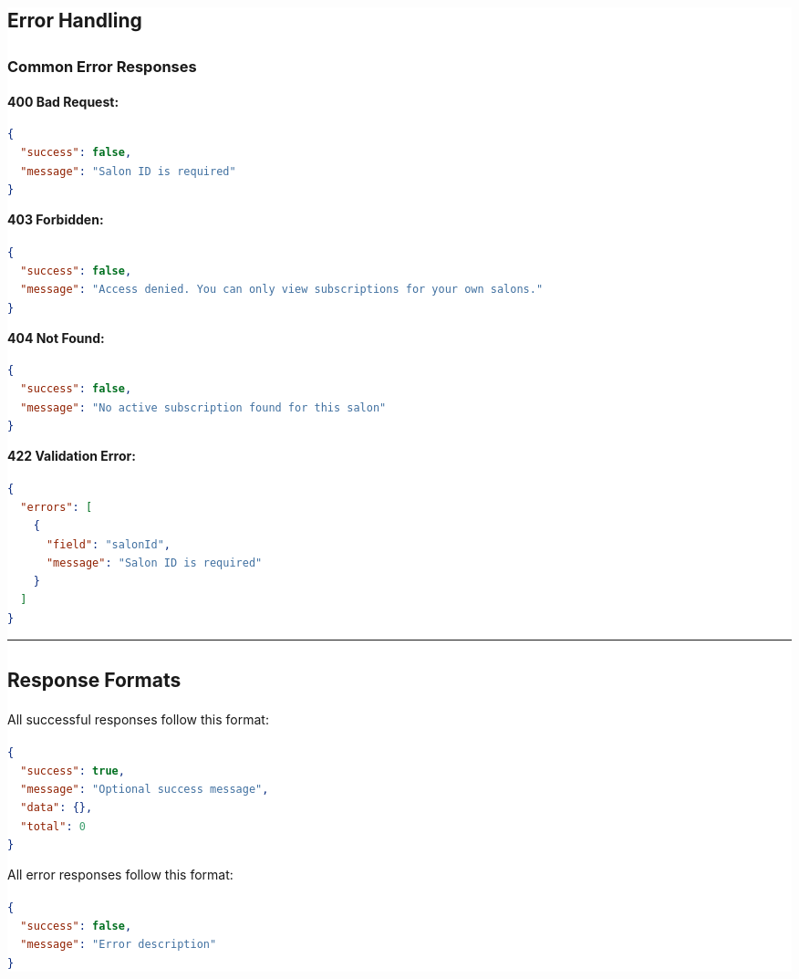 
## Error Handling

### Common Error Responses

**400 Bad Request:**
```json
{
  "success": false,
  "message": "Salon ID is required"
}
```

**403 Forbidden:**
```json
{
  "success": false,
  "message": "Access denied. You can only view subscriptions for your own salons."
}
```

**404 Not Found:**
```json
{
  "success": false,
  "message": "No active subscription found for this salon"
}
```

**422 Validation Error:**
```json
{
  "errors": [
    {
      "field": "salonId",
      "message": "Salon ID is required"
    }
  ]
}
```

---

## Response Formats

All successful responses follow this format:
```json
{
  "success": true,
  "message": "Optional success message",
  "data": {},
  "total": 0
}
```

All error responses follow this format:
```json
{
  "success": false,
  "message": "Error description"
}
```
